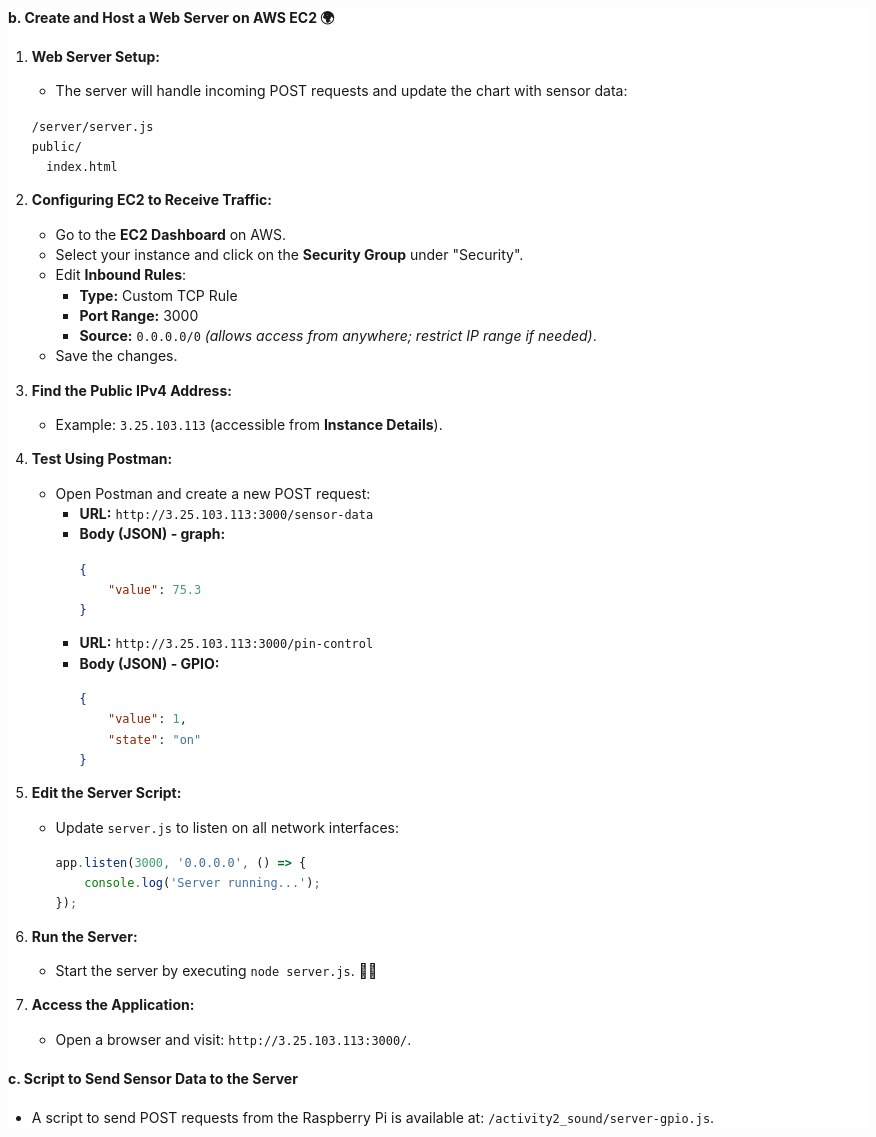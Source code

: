 #### b. Create and Host a Web Server on AWS EC2 🌍

1. **Web Server Setup:**
   - The server will handle incoming POST requests and update the chart with sensor data:
   ```text
   /server/server.js
   public/
     index.html
   ```

2. **Configuring EC2 to Receive Traffic:**
   - Go to the **EC2 Dashboard** on AWS.
   - Select your instance and click on the **Security Group** under "Security".
   - Edit **Inbound Rules**:
     - **Type:** Custom TCP Rule
     - **Port Range:** 3000
     - **Source:** `0.0.0.0/0` *(allows access from anywhere; restrict IP range if needed)*.
   - Save the changes.

3. **Find the Public IPv4 Address:**
   - Example: `3.25.103.113` (accessible from **Instance Details**).

4. **Test Using Postman:**
   - Open Postman and create a new POST request:
     - **URL:** `http://3.25.103.113:3000/sensor-data`
     - **Body (JSON) - graph:**
       ```json
       {
           "value": 75.3
       }
       ```
      - **URL:** `http://3.25.103.113:3000/pin-control`
      - **Body (JSON) - GPIO:**
        ```json
        {
            "value": 1,
            "state": "on"
        }
        ```

5. **Edit the Server Script:**
   - Update `server.js` to listen on all network interfaces:
     ```javascript
     app.listen(3000, '0.0.0.0', () => {
         console.log('Server running...');
     });
     ```

6. **Run the Server:**
   - Start the server by executing `node server.js`. 🏃‍♂️

7. **Access the Application:**
   - Open a browser and visit: `http://3.25.103.113:3000/`.

#### c. Script to Send Sensor Data to the Server
- A script to send POST requests from the Raspberry Pi is available at:
  `/activity2_sound/server-gpio.js`.
